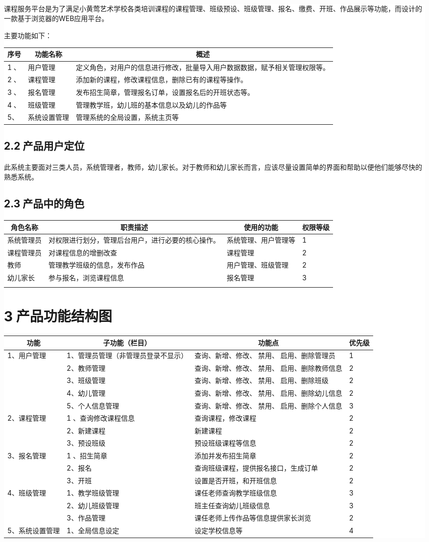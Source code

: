 课程服务平台是为了满足小黄莺艺术学校各类培训课程的课程管理、班级预设、班级管理、报名、缴费、开班、作品展示等功能，而设计的一款基于浏览器的WEB应用平台。

主要功能如下：

| 序号 | 功能名称     | 概述                                                         |
| ---- | ------------ | ------------------------------------------------------------ |
| 1 、 | 用户管理     | 定义角色，对用户的信息进行修改，批量导入用户数据数据，赋予相关管理权限等。 |
| 2 、 | 课程管理     | 添加新的课程，修改课程信息，删除已有的课程等操作。           |
| 3 、 | 报名管理     | 发布招生简章，管理报名订单，设置报名后的开班状态等。         |
| 4 、 | 班级管理     | 管理教学班，幼儿班的基本信息以及幼儿的作品等                 |
| 5、  | 系统设置管理 | 管理系统的全局设置，系统主页等                               |

## 2.2  产品用户定位

此系统主要面对三类人员，系统管理者，教师，幼儿家长。对于教师和幼儿家长而言，应该尽量设置简单的界面和帮助以便他们能够尽快的熟悉系统。

## 2.3  产品中的角色

| 角色名称   | 职责描述                                           | 使用的功能           | 权限等级 |
| ---------- | -------------------------------------------------- | -------------------- | -------- |
| 系统管理员 | 对权限进行划分，管理后台用户，进行必要的核心操作。 | 系统管理、用户管理等 | 1        |
| 课程管理员 | 对课程信息的增删改查                               | 课程管理             | 2        |
| 教师       | 管理教学班级的信息，发布作品                       | 用户管理、班级管理   | 2        |
| 幼儿家长   | 参与报名，浏览课程信息                             | 报名管理             | 3        |
|            |                                                    |                      |          |

# 3  产品功能结构图

| 功能            | 子功能（栏目）                      | 功能点                                        | 优先级 |
| --------------- | ----------------------------------- | --------------------------------------------- | ------ |
| 1、用户管理     | 1、管理员管理（非管理员登录不显示） | 查询、新增、修改、 禁用、 启用、删除管理员    | 1      |
|                 | 2、教师管理                         | 查询、新增、修改、 禁用、  启用、删除教师信息 | 2      |
|                 | 3、班级管理                         | 查询、新增、修改、 禁用、  启用、删除班级     | 2      |
|                 | 4、幼儿管理                         | 查询、新增、修改、 禁用、  启用、删除幼儿信息 | 2      |
|                 | 5、个人信息管理                     | 查询、新增、修改、 禁用、 启用、删除个人信息  | 3      |
| 2、课程管理     | 1 、查询修改课程信息                | 查询课程，修改课程                            | 2      |
|                 | 2、新建课程                         | 新建课程                                      | 2      |
|                 | 3、预设班级                         | 预设班级课程等信息                            | 2      |
| 3、报名管理     | 1 、招生简章                        | 添加并发布招生简章                            | 2      |
|                 | 2、报名                             | 查询班级课程，提供报名接口，生成订单          | 2      |
|                 | 3、开班                             | 设置是否开班，和开班信息                      | 2      |
| 4、班级管理     | 1、教学班级管理                     | 课任老师查询教学班级信息                      | 3      |
|                 | 2、幼儿班级管理                     | 班主任查询幼儿班级信息                        | 3      |
|                 | 3、作品管理                         | 课任老师上传作品等信息提供家长浏览            | 2      |
| 5、系统设置管理 | 1、全局信息设定                     | 设定学校信息等                                | 4      |